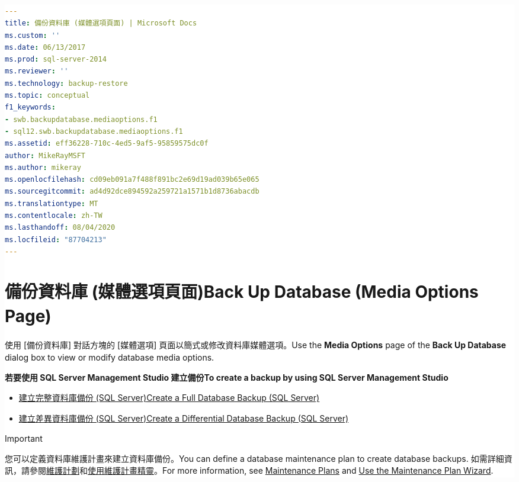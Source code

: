 ```yaml
---
title: 備份資料庫 (媒體選項頁面) | Microsoft Docs
ms.custom: ''
ms.date: 06/13/2017
ms.prod: sql-server-2014
ms.reviewer: ''
ms.technology: backup-restore
ms.topic: conceptual
f1_keywords:
- swb.backupdatabase.mediaoptions.f1
- sql12.swb.backupdatabase.mediaoptions.f1
ms.assetid: eff36228-710c-4ed5-9af5-95859575dc0f
author: MikeRayMSFT
ms.author: mikeray
ms.openlocfilehash: cd09eb091a7f488f891bc2e69d19ad039b65e065
ms.sourcegitcommit: ad4d92dce894592a259721a1571b1d8736abacdb
ms.translationtype: MT
ms.contentlocale: zh-TW
ms.lasthandoff: 08/04/2020
ms.locfileid: "87704213"
---
```

# <a name="back-up-database-media-options-page"></a><span data-ttu-id="d55f9-102">備份資料庫 (媒體選項頁面)</span><span class="sxs-lookup"><span data-stu-id="d55f9-102">Back Up Database (Media Options Page)</span></span>
  <span data-ttu-id="d55f9-103">使用 [備份資料庫]  對話方塊的 [媒體選項]  頁面以簡式或修改資料庫媒體選項。</span><span class="sxs-lookup"><span data-stu-id="d55f9-103">Use the  **Media Options** page of the **Back Up Database** dialog box to view or modify database media options.</span></span>  
  
 <span data-ttu-id="d55f9-104">**若要使用 SQL Server Management Studio 建立備份**</span><span class="sxs-lookup"><span data-stu-id="d55f9-104">**To create a backup by using SQL Server Management Studio**</span></span>  
  
-   [<span data-ttu-id="d55f9-105">建立完整資料庫備份 &#40;SQL Server&#41;</span><span class="sxs-lookup"><span data-stu-id="d55f9-105">Create a Full Database Backup &#40;SQL Server&#41;</span></span>](create-a-full-database-backup-sql-server.md)  
  
-   [<span data-ttu-id="d55f9-106">建立差異資料庫備份 &#40;SQL Server&#41;</span><span class="sxs-lookup"><span data-stu-id="d55f9-106">Create a Differential Database Backup &#40;SQL Server&#41;</span></span>](create-a-differential-database-backup-sql-server.md)  
  
> [!IMPORTANT]  
>  <span data-ttu-id="d55f9-107">您可以定義資料庫維護計畫來建立資料庫備份。</span><span class="sxs-lookup"><span data-stu-id="d55f9-107">You can define a database maintenance plan to create database backups.</span></span> <span data-ttu-id="d55f9-108">如需詳細資訊，請參閱[維護計劃](../maintenance-plans/maintenance-plans.md)和[使用維護計畫精靈](../maintenance-plans/use-the-maintenance-plan-wizard.md)。</span><span class="sxs-lookup"><span data-stu-id="d55f9-108">For more information, see [Maintenance Plans](../maintenance-plans/maintenance-plans.md) and [Use the Maintenance Plan Wizard](../maintenance-plans/use-the-maintenance-plan-wizard.md).</span></span>  
  